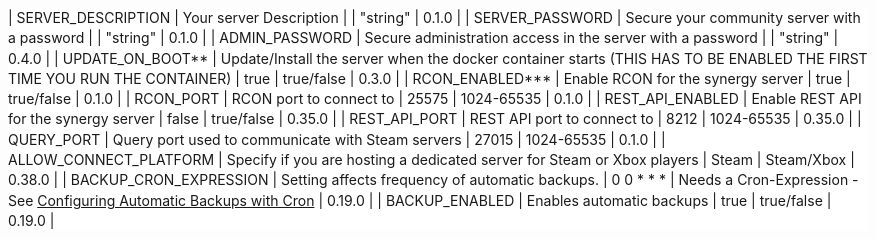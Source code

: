 | SERVER_DESCRIPTION                         | Your server Description                                                                                                                                                                             |                                                                                                    | "string"                                                                                                          | 0.1.0            |
| SERVER_PASSWORD                            | Secure your community server with a password                                                                                                                                                        |                                                                                                    | "string"                                                                                                          | 0.1.0            |
| ADMIN_PASSWORD                             | Secure administration access in the server with a password                                                                                                                                          |                                                                                                    | "string"                                                                                                          | 0.4.0            |
| UPDATE_ON_BOOT**                           | Update/Install the server when the docker container starts (THIS HAS TO BE ENABLED THE FIRST TIME YOU RUN THE CONTAINER)                                                                            | true                                                                                               | true/false                                                                                                        | 0.3.0            |
| RCON_ENABLED***                            | Enable RCON for the synergy server                                                                                                                                                                 | true                                                                                               | true/false                                                                                                        | 0.1.0            |
| RCON_PORT                                  | RCON port to connect to                                                                                                                                                                             | 25575                                                                                              | 1024-65535                                                                                                        | 0.1.0            |
| REST_API_ENABLED                           | Enable REST API for the synergy server                                                                                                                                                             | false                                                                                              | true/false                                                                                                        | 0.35.0           |
| REST_API_PORT                              | REST API port to connect to                                                                                                                                                                         | 8212                                                                                               | 1024-65535                                                                                                        | 0.35.0           |
| QUERY_PORT                                 | Query port used to communicate with Steam servers                                                                                                                                                   | 27015                                                                                              | 1024-65535                                                                                                        | 0.1.0            |
| ALLOW_CONNECT_PLATFORM                     | Specify if you are hosting a dedicated server for Steam or Xbox players                                                                                                                             | Steam                                                                                              | Steam/Xbox                                                                                                        | 0.38.0           |
| BACKUP_CRON_EXPRESSION                     | Setting affects frequency of automatic backups.                                                                                                                                                     | 0 0 \* \* \*                                                                                       | Needs a Cron-Expression - See [Configuring Automatic Backups with Cron](#configuring-automatic-backups-with-cron) | 0.19.0           |
| BACKUP_ENABLED                             | Enables automatic backups                                                                                                                                                                           | true                                                                                               | true/false                                                                                                        | 0.19.0           |